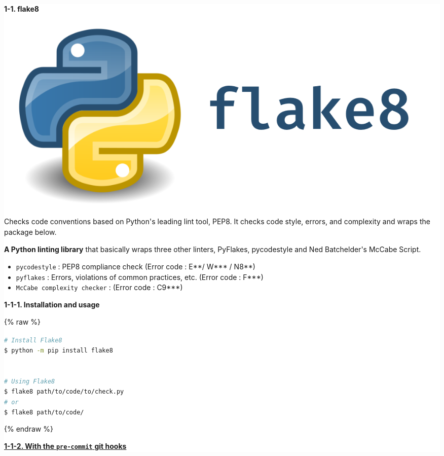 
#### **1-1. flake8**


![3](/assets/img/2024-06-10-Coding-Convention-[5]:-Linter.md/3.png)


Checks code conventions based on Python's leading lint tool, PEP8. It checks code style, errors, and complexity and wraps the package below.


**A Python linting library** that basically wraps three other linters, PyFlakes, pycodestyle and Ned Batchelder's McCabe Script.

- `pycodestyle` : PEP8 compliance check (Error code : E**/ W*** / N8**)
- `pyflakes` : Errors, violations of common practices, etc. (Error code : F***)
- `McCabe complexity checker` : (Error code : C9***)

**1-1-1. Installation and usage**



{% raw %}
```bash
# Install Flake8
$ python -m pip install flake8


# Using Flake8
$ flake8 path/to/code/to/check.py
# or
$ flake8 path/to/code/
```
{% endraw %}



[**1-1-2. With the** ](https://flake8.pycqa.org/en/latest/user/using-hooks.html)[**`pre-commit`**](https://flake8.pycqa.org/en/latest/user/using-hooks.html)[ **git hooks**](https://flake8.pycqa.org/en/latest/user/using-hooks.html)
